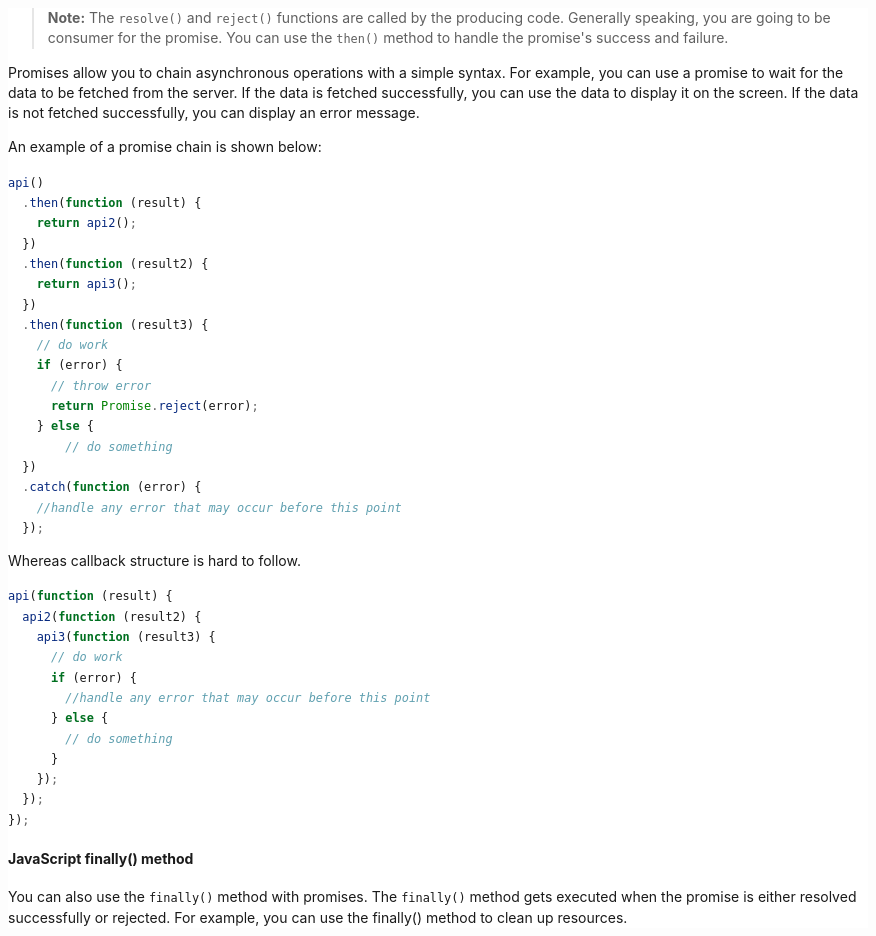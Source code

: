 > **Note:** The `resolve()` and `reject()` functions are called by the producing code.
> Generally speaking, you are going to be consumer for the promise. You can use the `then()` method to handle the promise's success and failure.

Promises allow you to chain asynchronous operations with a simple syntax. For example, you can use a promise to wait for the data to be fetched from the server. If the data is fetched successfully, you can use the data to display it on the screen. If the data is not fetched successfully, you can display an error message.

An example of a promise chain is shown below:

```js
api()
  .then(function (result) {
    return api2();
  })
  .then(function (result2) {
    return api3();
  })
  .then(function (result3) {
    // do work
    if (error) {
      // throw error
      return Promise.reject(error);
    } else {
        // do something
  })
  .catch(function (error) {
    //handle any error that may occur before this point
  });
```

Whereas callback structure is hard to follow.

```js
api(function (result) {
  api2(function (result2) {
    api3(function (result3) {
      // do work
      if (error) {
        //handle any error that may occur before this point
      } else {
        // do something
      }
    });
  });
});
```

#### JavaScript finally() method

You can also use the `finally()` method with promises. The `finally()` method gets executed when the promise is either resolved successfully or rejected. For example, you can use the finally() method to clean up resources.
